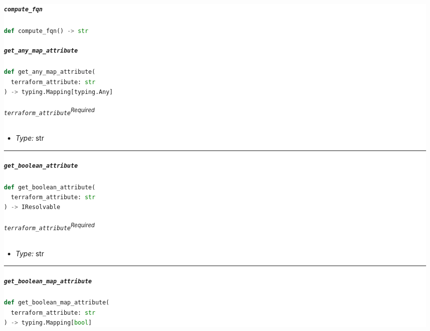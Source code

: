 
##### `compute_fqn` <a name="compute_fqn" id="@cdktf/provider-upcloud.managedObjectStorage.ManagedObjectStorageNetworkOutputReference.computeFqn"></a>

```python
def compute_fqn() -> str
```

##### `get_any_map_attribute` <a name="get_any_map_attribute" id="@cdktf/provider-upcloud.managedObjectStorage.ManagedObjectStorageNetworkOutputReference.getAnyMapAttribute"></a>

```python
def get_any_map_attribute(
  terraform_attribute: str
) -> typing.Mapping[typing.Any]
```

###### `terraform_attribute`<sup>Required</sup> <a name="terraform_attribute" id="@cdktf/provider-upcloud.managedObjectStorage.ManagedObjectStorageNetworkOutputReference.getAnyMapAttribute.parameter.terraformAttribute"></a>

- *Type:* str

---

##### `get_boolean_attribute` <a name="get_boolean_attribute" id="@cdktf/provider-upcloud.managedObjectStorage.ManagedObjectStorageNetworkOutputReference.getBooleanAttribute"></a>

```python
def get_boolean_attribute(
  terraform_attribute: str
) -> IResolvable
```

###### `terraform_attribute`<sup>Required</sup> <a name="terraform_attribute" id="@cdktf/provider-upcloud.managedObjectStorage.ManagedObjectStorageNetworkOutputReference.getBooleanAttribute.parameter.terraformAttribute"></a>

- *Type:* str

---

##### `get_boolean_map_attribute` <a name="get_boolean_map_attribute" id="@cdktf/provider-upcloud.managedObjectStorage.ManagedObjectStorageNetworkOutputReference.getBooleanMapAttribute"></a>

```python
def get_boolean_map_attribute(
  terraform_attribute: str
) -> typing.Mapping[bool]
```
